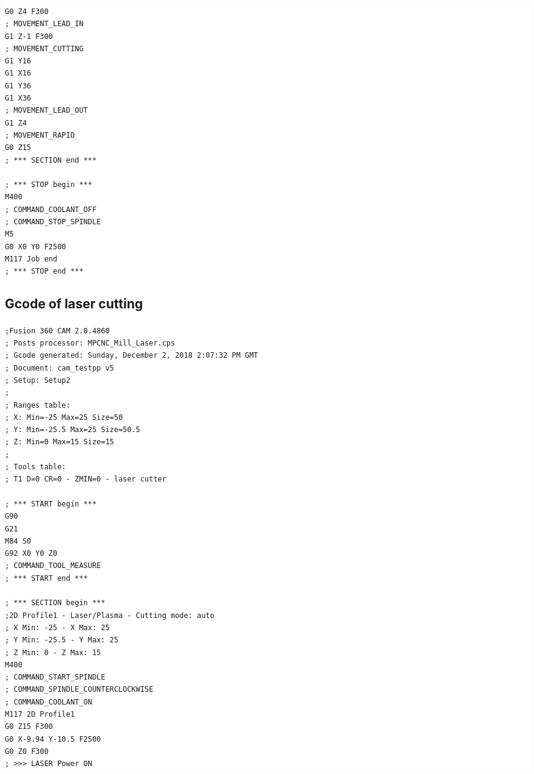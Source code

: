 ```G-code
G0 Z4 F300
; MOVEMENT_LEAD_IN
G1 Z-1 F300
; MOVEMENT_CUTTING
G1 Y16
G1 X16
G1 Y36
G1 X36
; MOVEMENT_LEAD_OUT
G1 Z4
; MOVEMENT_RAPID
G0 Z15
; *** SECTION end ***

; *** STOP begin ***
M400
; COMMAND_COOLANT_OFF
; COMMAND_STOP_SPINDLE
M5
G0 X0 Y0 F2500
M117 Job end
; *** STOP end ***
```

## Gcode of laser cutting

```G-code
;Fusion 360 CAM 2.0.4860
; Posts processor: MPCNC_Mill_Laser.cps
; Gcode generated: Sunday, December 2, 2018 2:07:32 PM GMT
; Document: cam_testpp v5
; Setup: Setup2
; 
; Ranges table:
; X: Min=-25 Max=25 Size=50
; Y: Min=-25.5 Max=25 Size=50.5
; Z: Min=0 Max=15 Size=15
; 
; Tools table:
; T1 D=0 CR=0 - ZMIN=0 - laser cutter

; *** START begin ***
G90
G21
M84 S0
G92 X0 Y0 Z0
; COMMAND_TOOL_MEASURE
; *** START end ***

; *** SECTION begin ***
;2D Profile1 - Laser/Plasma - Cutting mode: auto
; X Min: -25 - X Max: 25
; Y Min: -25.5 - Y Max: 25
; Z Min: 0 - Z Max: 15
M400
; COMMAND_START_SPINDLE
; COMMAND_SPINDLE_COUNTERCLOCKWISE
; COMMAND_COOLANT_ON
M117 2D Profile1
G0 Z15 F300
G0 X-9.94 Y-10.5 F2500
G0 Z0 F300
; >>> LASER Power ON
```